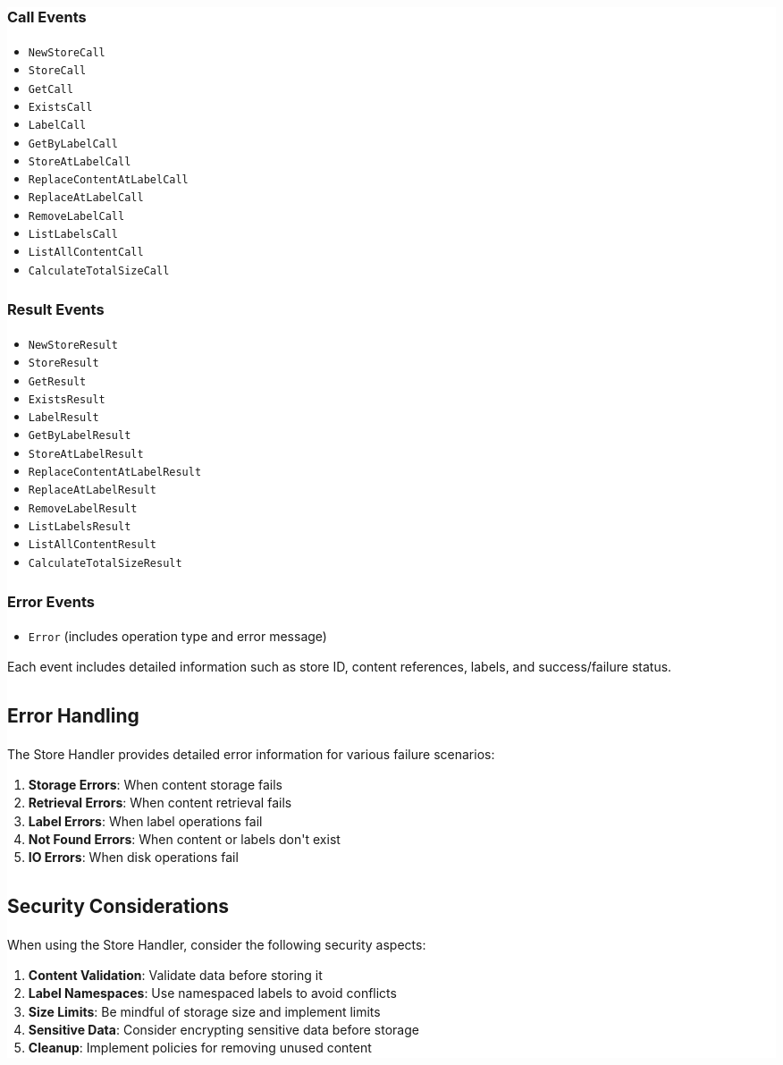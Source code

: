 ### Call Events
- `NewStoreCall`
- `StoreCall`
- `GetCall`
- `ExistsCall`
- `LabelCall`
- `GetByLabelCall`
- `StoreAtLabelCall`
- `ReplaceContentAtLabelCall`
- `ReplaceAtLabelCall`
- `RemoveLabelCall`
- `ListLabelsCall`
- `ListAllContentCall`
- `CalculateTotalSizeCall`

### Result Events
- `NewStoreResult`
- `StoreResult`
- `GetResult`
- `ExistsResult`
- `LabelResult`
- `GetByLabelResult`
- `StoreAtLabelResult`
- `ReplaceContentAtLabelResult`
- `ReplaceAtLabelResult`
- `RemoveLabelResult`
- `ListLabelsResult`
- `ListAllContentResult`
- `CalculateTotalSizeResult`

### Error Events
- `Error` (includes operation type and error message)

Each event includes detailed information such as store ID, content references, labels, and success/failure status.

## Error Handling

The Store Handler provides detailed error information for various failure scenarios:

1. **Storage Errors**: When content storage fails
2. **Retrieval Errors**: When content retrieval fails
3. **Label Errors**: When label operations fail
4. **Not Found Errors**: When content or labels don't exist
5. **IO Errors**: When disk operations fail

## Security Considerations

When using the Store Handler, consider the following security aspects:

1. **Content Validation**: Validate data before storing it
2. **Label Namespaces**: Use namespaced labels to avoid conflicts
3. **Size Limits**: Be mindful of storage size and implement limits
4. **Sensitive Data**: Consider encrypting sensitive data before storage
5. **Cleanup**: Implement policies for removing unused content
